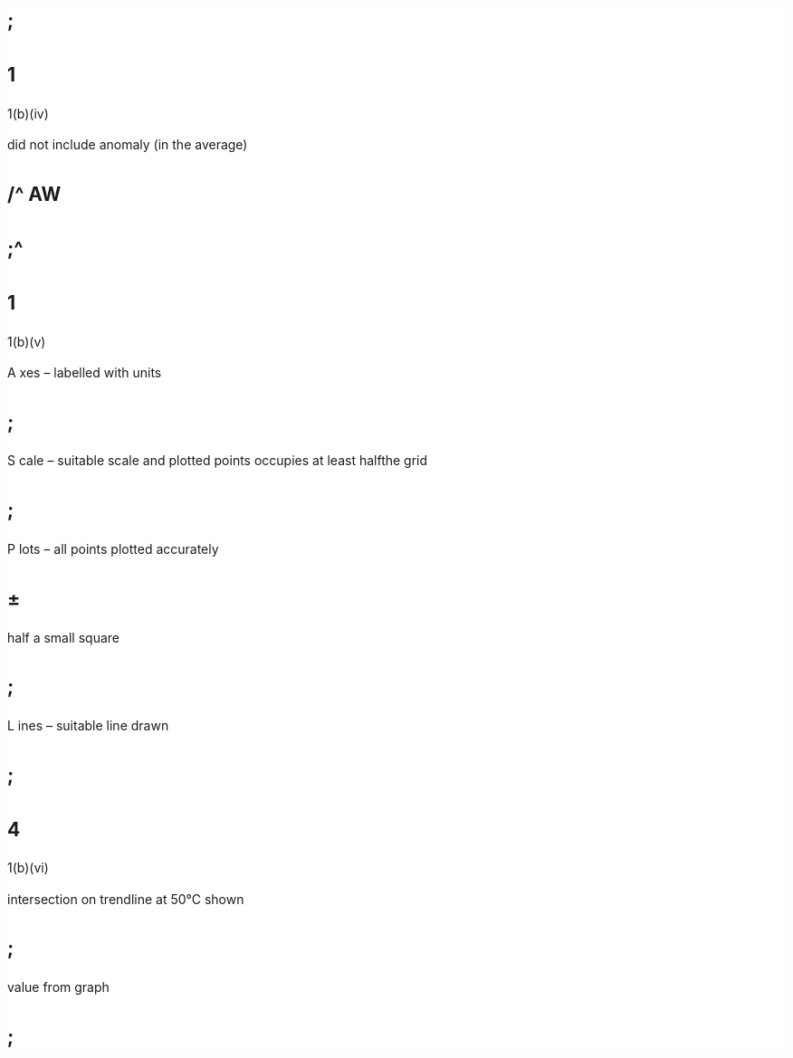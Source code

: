 ## ; 

## 1 

 1(b)(iv) 

 did not include anomaly (in the average) 

## /^ AW 

## ;^ 

## 1 

 1(b)(v) 

 A xes – labelled with units 

## ; 

 S cale – suitable scale and plotted points occupies at least halfthe grid 

## ; 

 P lots – all points plotted accurately 

## ± 

 half a small square 

## ; 

 L ines – suitable line drawn 

## ; 

## 4 

 1(b)(vi) 

 intersection on trendline at 50°C shown 

## ; 

 value from graph 

## ; 
